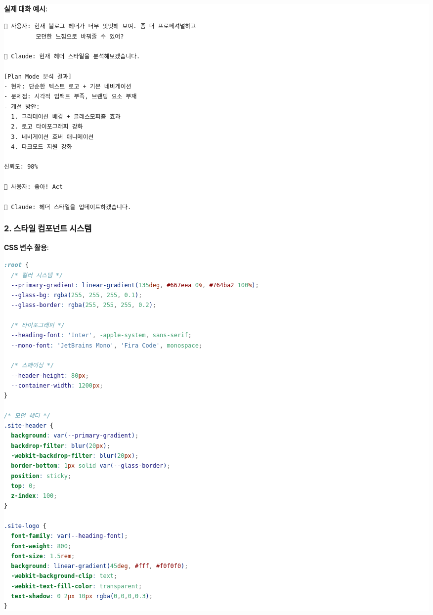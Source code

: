 **실제 대화 예시**:
```
👤 사용자: 현재 블로그 헤더가 너무 밋밋해 보여. 좀 더 프로페셔널하고 
         모던한 느낌으로 바꿔줄 수 있어?

🤖 Claude: 현재 헤더 스타일을 분석해보겠습니다.

[Plan Mode 분석 결과]
- 현재: 단순한 텍스트 로고 + 기본 네비게이션
- 문제점: 시각적 임팩트 부족, 브랜딩 요소 부재
- 개선 방안:
  1. 그라데이션 배경 + 글래스모피즘 효과
  2. 로고 타이포그래피 강화
  3. 네비게이션 호버 애니메이션
  4. 다크모드 지원 강화

신뢰도: 98%

👤 사용자: 좋아! Act

🤖 Claude: 헤더 스타일을 업데이트하겠습니다.
```

### 2. 스타일 컴포넌트 시스템

**CSS 변수 활용**:
```css
:root {
  /* 컬러 시스템 */
  --primary-gradient: linear-gradient(135deg, #667eea 0%, #764ba2 100%);
  --glass-bg: rgba(255, 255, 255, 0.1);
  --glass-border: rgba(255, 255, 255, 0.2);
  
  /* 타이포그래피 */
  --heading-font: 'Inter', -apple-system, sans-serif;
  --mono-font: 'JetBrains Mono', 'Fira Code', monospace;
  
  /* 스페이싱 */
  --header-height: 80px;
  --container-width: 1200px;
}

/* 모던 헤더 */
.site-header {
  background: var(--primary-gradient);
  backdrop-filter: blur(20px);
  -webkit-backdrop-filter: blur(20px);
  border-bottom: 1px solid var(--glass-border);
  position: sticky;
  top: 0;
  z-index: 100;
}

.site-logo {
  font-family: var(--heading-font);
  font-weight: 800;
  font-size: 1.5rem;
  background: linear-gradient(45deg, #fff, #f0f0f0);
  -webkit-background-clip: text;
  -webkit-text-fill-color: transparent;
  text-shadow: 0 2px 10px rgba(0,0,0,0.3);
}
```
